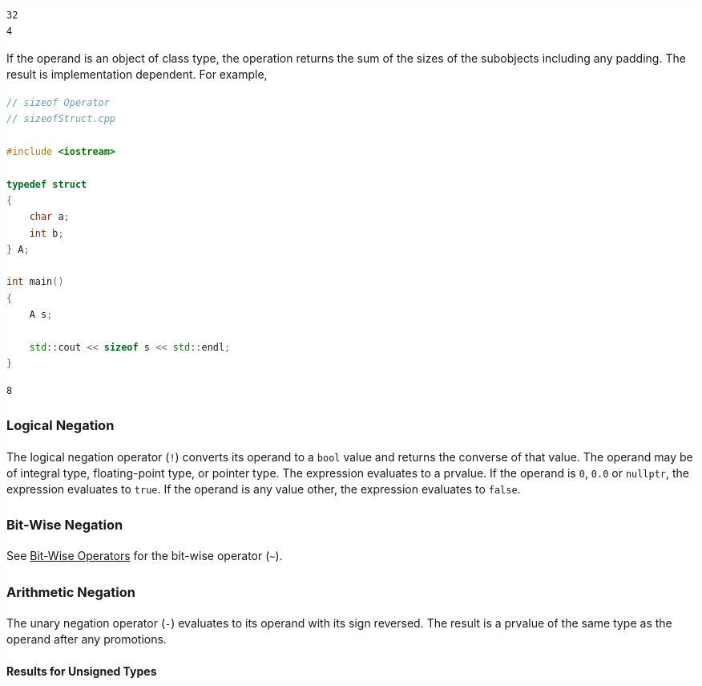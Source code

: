```
32
4
```

If the operand is an object of class type, the operation returns the sum of the sizes of the subobjects including any padding.  The result is implementation dependent.  For example,

```cpp
// sizeof Operator
// sizeofStruct.cpp

#include <iostream>

typedef struct
{
	char a;
	int b;
} A;

int main()
{
	A s;

	std::cout << sizeof s << std::endl;
}
```

```
8
```



### Logical Negation

The logical negation operator (`!`) converts its operand to a `bool` value and returns the converse of that value.  The operand may be of integral type, floating-point type, or pointer type.  The expression evaluates to a prvalue.  If the operand is `0`, `0.0` or `nullptr`, the expression evaluates to `true`.  If the operand is any value other, the expression evaluates to `false`.



### Bit-Wise Negation

See [Bit-Wise Operators](/H-Deeper-Detail/bit-wise-expressions) for the bit-wise operator (`~`). 



### Arithmetic Negation


The unary negation operator (`-`) evaluates to its operand with its sign reversed.  The result is a prvalue of the same type as the operand after any promotions. 



#### Results for Unsigned Types
